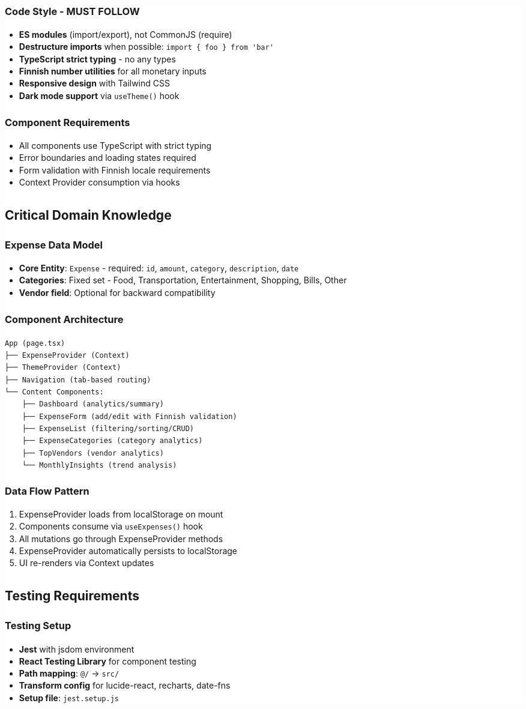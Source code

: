 ### Code Style - MUST FOLLOW
- **ES modules** (import/export), not CommonJS (require)
- **Destructure imports** when possible: `import { foo } from 'bar'`
- **TypeScript strict typing** - no any types
- **Finnish number utilities** for all monetary inputs
- **Responsive design** with Tailwind CSS
- **Dark mode support** via `useTheme()` hook

### Component Requirements
- All components use TypeScript with strict typing
- Error boundaries and loading states required
- Form validation with Finnish locale requirements
- Context Provider consumption via hooks

## Critical Domain Knowledge

### Expense Data Model
- **Core Entity**: `Expense` - required: `id`, `amount`, `category`, `description`, `date`
- **Categories**: Fixed set - Food, Transportation, Entertainment, Shopping, Bills, Other
- **Vendor field**: Optional for backward compatibility

### Component Architecture
```
App (page.tsx)
├── ExpenseProvider (Context)
├── ThemeProvider (Context)
├── Navigation (tab-based routing)
└── Content Components:
    ├── Dashboard (analytics/summary)
    ├── ExpenseForm (add/edit with Finnish validation)
    ├── ExpenseList (filtering/sorting/CRUD)
    ├── ExpenseCategories (category analytics)
    ├── TopVendors (vendor analytics)
    └── MonthlyInsights (trend analysis)
```

### Data Flow Pattern
1. ExpenseProvider loads from localStorage on mount
2. Components consume via `useExpenses()` hook
3. All mutations go through ExpenseProvider methods
4. ExpenseProvider automatically persists to localStorage
5. UI re-renders via Context updates

## Testing Requirements

### Testing Setup
- **Jest** with jsdom environment
- **React Testing Library** for component testing
- **Path mapping**: `@/` → `src/`
- **Transform config** for lucide-react, recharts, date-fns
- **Setup file**: `jest.setup.js`
